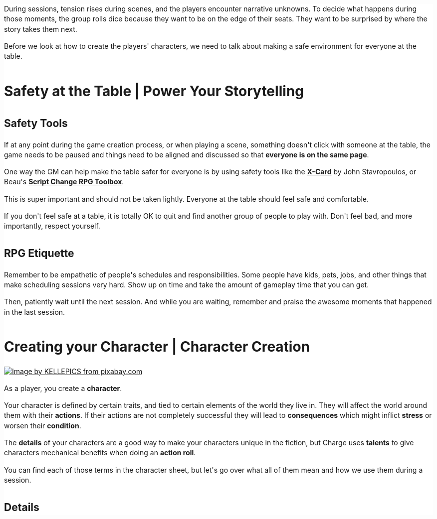 During sessions, tension rises during scenes, and the players encounter narrative unknowns. To decide what happens during those moments, the group rolls dice because they want to be on the edge of their seats. They want to be surprised by where the story takes them next.

Before we look at how to create the players' characters, we need to talk about making a safe environment for everyone at the table.

# Safety at the Table | Power Your Storytelling

## Safety Tools

If at any point during the game creation process, or when playing a scene, something doesn't click with someone at the table, the game needs to be paused and things need to be aligned and discussed so that **everyone is on the same page**.

One way the GM can help make the table safer for everyone is by using safety tools like the [**X-Card**](https://docs.google.com/document/d/1SB0jsx34bWHZWbnNIVVuMjhDkrdFGo1_hSC2BWPlI3A/edit) by John Stavropoulos, or Beau's [**Script Change RPG Toolbox**](https://briebeau.itch.io/script-change).

This is super important and should not be taken lightly. Everyone at the table should feel safe and comfortable.

If you don't feel safe at a table, it is totally OK to quit and find another group of people to play with. Don't feel bad, and more importantly, respect yourself.

## RPG Etiquette

Remember to be empathetic of people's schedules and responsibilities. Some people have kids, pets, jobs, and other things that make scheduling sessions very hard. Show up on time and take the amount of gameplay time that you can get.

Then, patiently wait until the next session. And while you are waiting, remember and praise the awesome moments that happened in the last session.

# Creating your Character | Character Creation

[![Image by KELLEPICS from pixabay.com](https://gyazo.com/6c402c4fb66bc6ac29d20b7bee048d9a.png)](https://pixabay.com/photos/landscape-fantastic-surreal-mood-6543972/)

As a player, you create a **character**.

Your character is defined by certain traits, and tied to certain elements of the world they live in. They will affect the world around them with their **actions**. If their actions are not completely successful they will lead to **consequences** which might inflict **stress** or worsen their **condition**.

The **details** of your characters are a good way to make your characters unique in the fiction, but Charge uses **talents** to give characters mechanical benefits when doing an **action roll**.

You can find each of those terms in the character sheet, but let's go over what all of them mean and how we use them during a session.

## Details
